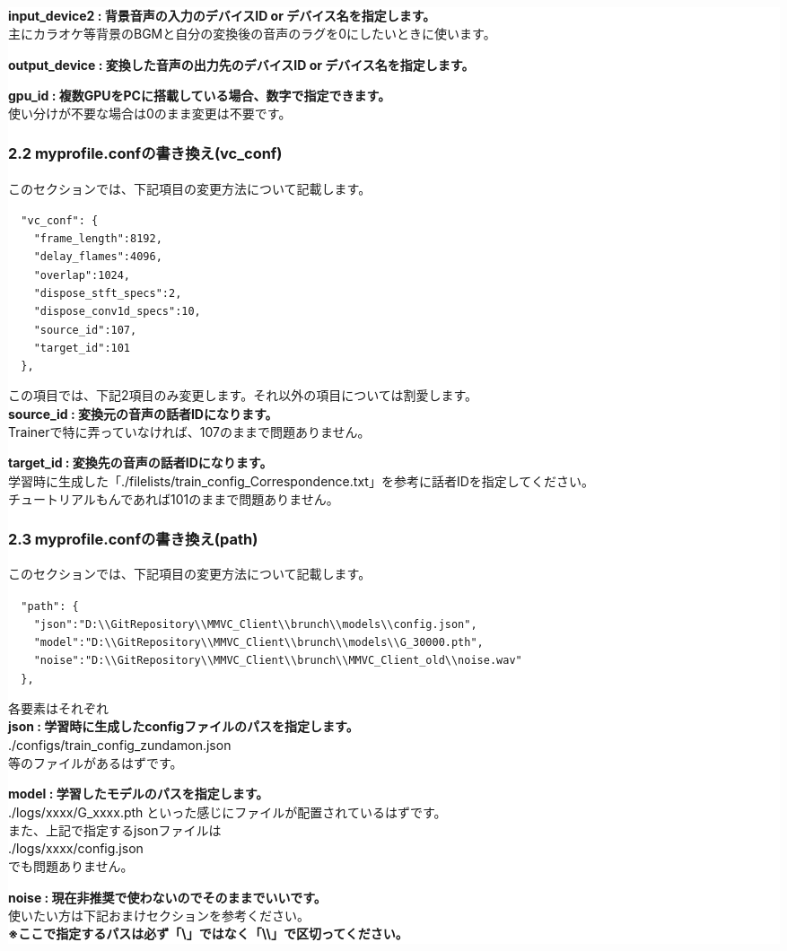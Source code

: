 
**input_device2 : 背景音声の入力のデバイスID or デバイス名を指定します。**  
主にカラオケ等背景のBGMと自分の変換後の音声のラグを0にしたいときに使います。  


**output_device : 変換した音声の出力先のデバイスID or デバイス名を指定します。**  


**gpu_id : 複数GPUをPCに搭載している場合、数字で指定できます。**  
使い分けが不要な場合は0のまま変更は不要です。 

### 2.2 myprofile.confの書き換え(vc_conf)
このセクションでは、下記項目の変更方法について記載します。  
```
  "vc_conf": {
    "frame_length":8192,
    "delay_flames":4096,
    "overlap":1024,
    "dispose_stft_specs":2,
    "dispose_conv1d_specs":10,
    "source_id":107,
    "target_id":101
  },
```
この項目では、下記2項目のみ変更します。それ以外の項目については割愛します。  
**source_id : 変換元の音声の話者IDになります。**  
Trainerで特に弄っていなければ、107のままで問題ありません。  


**target_id : 変換先の音声の話者IDになります。**  
学習時に生成した「./filelists/train_config_Correspondence.txt」を参考に話者IDを指定してください。  
チュートリアルもんであれば101のままで問題ありません。  

### 2.3 myprofile.confの書き換え(path)
このセクションでは、下記項目の変更方法について記載します。  
```
  "path": {
    "json":"D:\\GitRepository\\MMVC_Client\\brunch\\models\\config.json",
    "model":"D:\\GitRepository\\MMVC_Client\\brunch\\models\\G_30000.pth",
    "noise":"D:\\GitRepository\\MMVC_Client\\brunch\\MMVC_Client_old\\noise.wav"
  },
```
各要素はそれぞれ  
**json : 学習時に生成したconfigファイルのパスを指定します。**  
./configs/train_config_zundamon.json  
等のファイルがあるはずです。  


**model : 学習したモデルのパスを指定します。**  
./logs/xxxx/G_xxxx.pth といった感じにファイルが配置されているはずです。  
また、上記で指定するjsonファイルは  
./logs/xxxx/config.json  
でも問題ありません。  


**noise : 現在非推奨で使わないのでそのままでいいです。**  
使いたい方は下記おまけセクションを参考ください。  
**※ここで指定するパスは必ず「\」ではなく「\\\\」で区切ってください。**  
